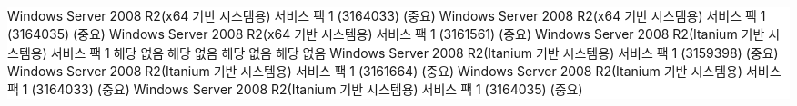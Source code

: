 </td>
<td style="border:1px solid black;">
Windows Server 2008 R2(x64 기반 시스템용) 서비스 팩 1  
(3164033)  
(중요)  
Windows Server 2008 R2(x64 기반 시스템용) 서비스 팩 1  
(3164035)  
(중요)

</td>
<td style="border:1px solid black;">
Windows Server 2008 R2(x64 기반 시스템용) 서비스 팩 1  
(3161561)  
(중요)

</td>
</tr>
<tr>
<td style="border:1px solid black;">
Windows Server 2008 R2(Itanium 기반 시스템용) 서비스 팩 1

</td>
<td style="border:1px solid black;">
해당 없음

</td>
<td style="border:1px solid black;">
해당 없음

</td>
<td style="border:1px solid black;">
해당 없음

</td>
<td style="border:1px solid black;">
해당 없음

</td>
<td style="border:1px solid black;">
Windows Server 2008 R2(Itanium 기반 시스템용) 서비스 팩 1  
(3159398)  
(중요)

</td>
<td style="border:1px solid black;">
Windows Server 2008 R2(Itanium 기반 시스템용) 서비스 팩 1  
(3161664)  
(중요)

</td>
<td style="border:1px solid black;">
Windows Server 2008 R2(Itanium 기반 시스템용) 서비스 팩 1  
(3164033)  
(중요)  
Windows Server 2008 R2(Itanium 기반 시스템용) 서비스 팩 1  
(3164035)  
(중요)
